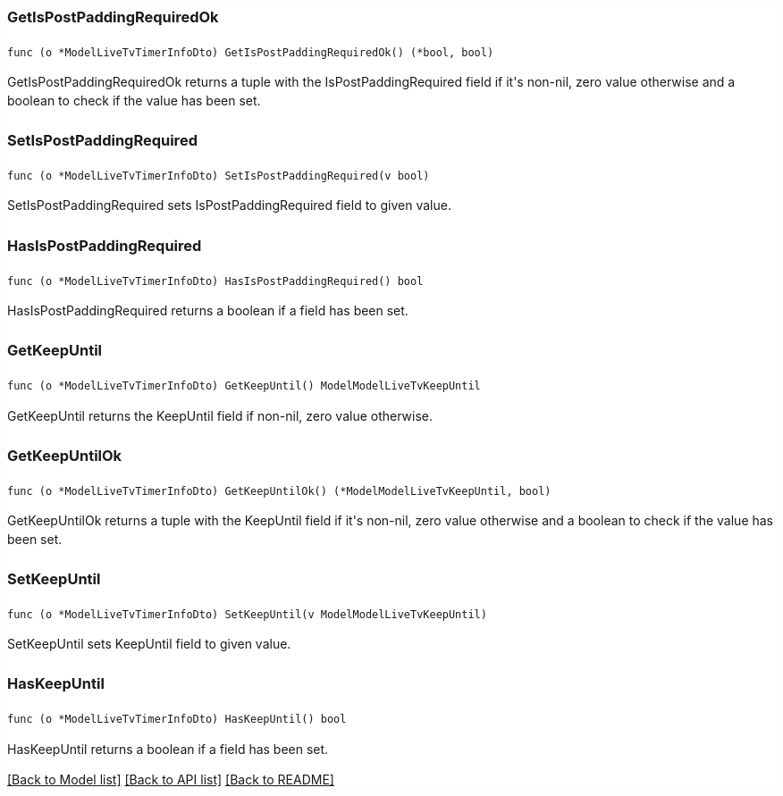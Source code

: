 ### GetIsPostPaddingRequiredOk

`func (o *ModelLiveTvTimerInfoDto) GetIsPostPaddingRequiredOk() (*bool, bool)`

GetIsPostPaddingRequiredOk returns a tuple with the IsPostPaddingRequired field if it's non-nil, zero value otherwise
and a boolean to check if the value has been set.

### SetIsPostPaddingRequired

`func (o *ModelLiveTvTimerInfoDto) SetIsPostPaddingRequired(v bool)`

SetIsPostPaddingRequired sets IsPostPaddingRequired field to given value.

### HasIsPostPaddingRequired

`func (o *ModelLiveTvTimerInfoDto) HasIsPostPaddingRequired() bool`

HasIsPostPaddingRequired returns a boolean if a field has been set.

### GetKeepUntil

`func (o *ModelLiveTvTimerInfoDto) GetKeepUntil() ModelModelLiveTvKeepUntil`

GetKeepUntil returns the KeepUntil field if non-nil, zero value otherwise.

### GetKeepUntilOk

`func (o *ModelLiveTvTimerInfoDto) GetKeepUntilOk() (*ModelModelLiveTvKeepUntil, bool)`

GetKeepUntilOk returns a tuple with the KeepUntil field if it's non-nil, zero value otherwise
and a boolean to check if the value has been set.

### SetKeepUntil

`func (o *ModelLiveTvTimerInfoDto) SetKeepUntil(v ModelModelLiveTvKeepUntil)`

SetKeepUntil sets KeepUntil field to given value.

### HasKeepUntil

`func (o *ModelLiveTvTimerInfoDto) HasKeepUntil() bool`

HasKeepUntil returns a boolean if a field has been set.


[[Back to Model list]](../README.md#documentation-for-models) [[Back to API list]](../README.md#documentation-for-api-endpoints) [[Back to README]](../README.md)


